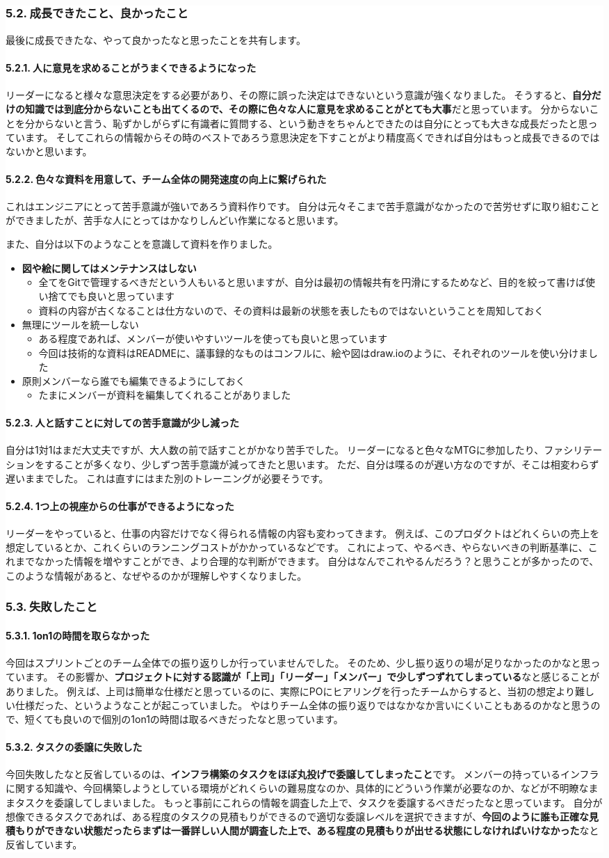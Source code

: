 ### 5.2. 成長できたこと、良かったこと

最後に成長できたな、やって良かったなと思ったことを共有します。

#### 5.2.1. 人に意見を求めることがうまくできるようになった

リーダーになると様々な意思決定をする必要があり、その際に誤った決定はできないという意識が強くなりました。
そうすると、**自分だけの知識では到底分からないことも出てくるので、その際に色々な人に意見を求めることがとても大事**だと思っています。
分からないことを分からないと言う、恥ずかしがらずに有識者に質問する、という動きをちゃんとできたのは自分にとっても大きな成長だったと思っています。
そしてこれらの情報からその時のベストであろう意思決定を下すことがより精度高くできれば自分はもっと成長できるのではないかと思います。

#### 5.2.2. 色々な資料を用意して、チーム全体の開発速度の向上に繋げられた

これはエンジニアにとって苦手意識が強いであろう資料作りです。
自分は元々そこまで苦手意識がなかったので苦労せずに取り組むことができましたが、苦手な人にとってはかなりしんどい作業になると思います。

また、自分は以下のようなことを意識して資料を作りました。

- **図や絵に関してはメンテナンスはしない**
  - 全てをGitで管理するべきだという人もいると思いますが、自分は最初の情報共有を円滑にするためなど、目的を絞って書けば使い捨てでも良いと思っています
  - 資料の内容が古くなることは仕方ないので、その資料は最新の状態を表したものではないということを周知しておく
- 無理にツールを統一しない
  - ある程度であれば、メンバーが使いやすいツールを使っても良いと思っています
  - 今回は技術的な資料はREADMEに、議事録的なものはコンフルに、絵や図はdraw.ioのように、それぞれのツールを使い分けました
- 原則メンバーなら誰でも編集できるようにしておく
  - たまにメンバーが資料を編集してくれることがありました

#### 5.2.3. 人と話すことに対しての苦手意識が少し減った

自分は1対1はまだ大丈夫ですが、大人数の前で話すことがかなり苦手でした。
リーダーになると色々なMTGに参加したり、ファシリテーションをすることが多くなり、少しずつ苦手意識が減ってきたと思います。
ただ、自分は喋るのが遅い方なのですが、そこは相変わらず遅いままでした。
これは直すにはまた別のトレーニングが必要そうです。

#### 5.2.4. 1つ上の視座からの仕事ができるようになった

リーダーをやっていると、仕事の内容だけでなく得られる情報の内容も変わってきます。
例えば、このプロダクトはどれくらいの売上を想定しているとか、これくらいのランニングコストがかかっているなどです。
これによって、やるべき、やらないべきの判断基準に、これまでなかった情報を増やすことができ、より合理的な判断ができます。
自分はなんでこれやるんだろう？と思うことが多かったので、このような情報があると、なぜやるのかが理解しやすくなりました。

### 5.3. 失敗したこと

#### 5.3.1. 1on1の時間を取らなかった

今回はスプリントごとのチーム全体での振り返りしか行っていませんでした。
そのため、少し振り返りの場が足りなかったのかなと思っています。
その影響か、**プロジェクトに対する認識が「上司」「リーダー」「メンバー」で少しずつずれてしまっている**なと感じることがありました。
例えば、上司は簡単な仕様だと思っているのに、実際にPOにヒアリングを行ったチームからすると、当初の想定より難しい仕様だった、というようなことが起こっていました。
やはりチーム全体の振り返りではなかなか言いにくいこともあるのかなと思うので、短くても良いので個別の1on1の時間は取るべきだったなと思っています。

#### 5.3.2. タスクの委譲に失敗した

今回失敗したなと反省しているのは、**インフラ構築のタスクをほぼ丸投げで委譲してしまったこと**です。
メンバーの持っているインフラに関する知識や、今回構築しようとしている環境がどれくらいの難易度なのか、具体的にどういう作業が必要なのか、などが不明瞭なままタスクを委譲してしまいました。
もっと事前にこれらの情報を調査した上で、タスクを委譲するべきだったなと思っています。
自分が想像できるタスクであれば、ある程度のタスクの見積もりができるので適切な委譲レベルを選択できますが、**今回のように誰も正確な見積もりができない状態だったらまずは一番詳しい人間が調査した上で、ある程度の見積もりが出せる状態にしなければいけなかった**なと反省しています。
